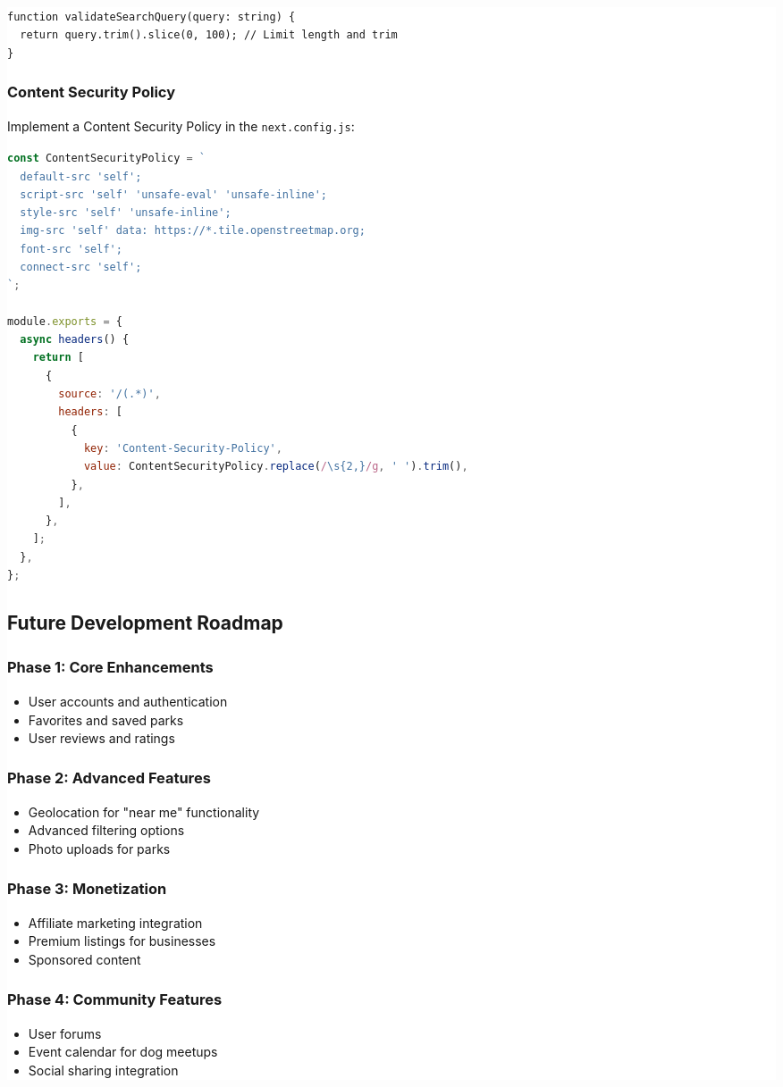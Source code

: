 ```tsx
function validateSearchQuery(query: string) {
  return query.trim().slice(0, 100); // Limit length and trim
}
```

### Content Security Policy
Implement a Content Security Policy in the `next.config.js`:

```js
const ContentSecurityPolicy = `
  default-src 'self';
  script-src 'self' 'unsafe-eval' 'unsafe-inline';
  style-src 'self' 'unsafe-inline';
  img-src 'self' data: https://*.tile.openstreetmap.org;
  font-src 'self';
  connect-src 'self';
`;

module.exports = {
  async headers() {
    return [
      {
        source: '/(.*)',
        headers: [
          {
            key: 'Content-Security-Policy',
            value: ContentSecurityPolicy.replace(/\s{2,}/g, ' ').trim(),
          },
        ],
      },
    ];
  },
};
```

## Future Development Roadmap

### Phase 1: Core Enhancements
- User accounts and authentication
- Favorites and saved parks
- User reviews and ratings

### Phase 2: Advanced Features
- Geolocation for "near me" functionality
- Advanced filtering options
- Photo uploads for parks

### Phase 3: Monetization
- Affiliate marketing integration
- Premium listings for businesses
- Sponsored content

### Phase 4: Community Features
- User forums
- Event calendar for dog meetups
- Social sharing integration
